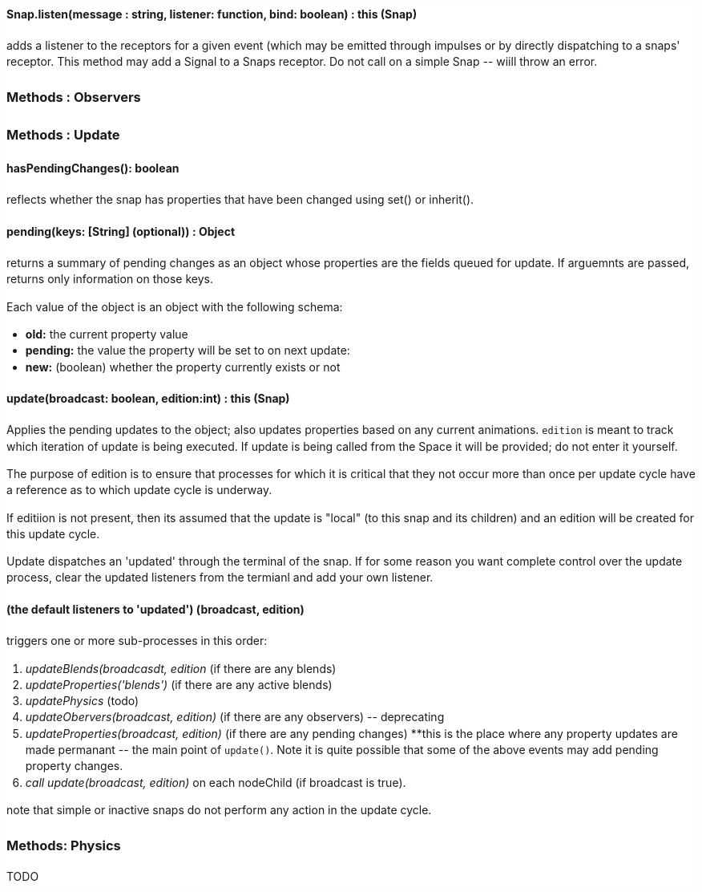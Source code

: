 #### Snap.listen(message : string, listener: function, bind: boolean) : this (Snap)

adds a listener to the receptors for a given event (which may be emitted through impulses
or by directly dispatching to a snaps' receptor. This method may add a Signal to a Snaps receptor.
Do not call on a simple Snap -- wiill throw an error.

### Methods : Observers

### Methods : Update

#### hasPendingChanges(): boolean

reflects whether the snap has properties that have been changed using set() or inherit().

#### pending(keys: [String] (optional)) : Object

returns a summary of pending changes as an object whose properties are the fields
queued for update. If arguemnts are passed, returns only information on those keys.

Each value of the object is an object with the following schema:

* **old:** the current property value
* **pending:** the value the property will be set to on next update:
* **new:** (boolean) whether the property currently exists or not

#### update(broadcast: boolean, edition:int) : this (Snap)

Applies the pending updates to the object; also updates properties based on any current animations.
`edition` is meant to track which iteration of update is being executed.
If update is being called from the Space it will be provided; do not enter it yourself.

The purpose of edition is to ensure that processes for which it is critical that they not occur
more than once per update cycle have a reference as to which update cycle is underway.

If editiion is not present, then its assumed that the update is "local" (to this snap and its children)
and an edition will be created for this update cycle.

Update dispatches an 'updated' through the terminal of the snap.
If for some reason you want complete control over the update process,
clear the updated listeners from the termianl and add your own listener.

#### (the default listeners to 'updated') (broadcast, edition)

triggers one or more sub-processes in this order:

1. *updateBlends(broadcasdt, edition* (if there are any blends)
2. *updateProperties('blends')* (if there are any active blends)
3. *updatePhysics* (todo)
4. *updateObervers(broadcast, edition)*  (if there are any observers) -- deprecating
5. *updateProperties(broadcast, edition)* (if there are any pending changes) **this is the place where any
   property updates are made permanant -- the main point of `update()`. Note it is quite possible that
   some of the above events may add pending property changes.
6. *call update(broadcast, edition)* on each nodeChild (if broadcast is true).

note that simple or inactive snaps do not perform any action in the update cycle.

### Methods: Physics

TODO
